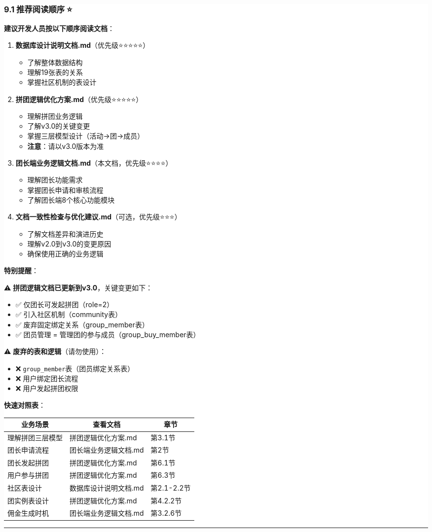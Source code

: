 ### 9.1 推荐阅读顺序 ⭐

**建议开发人员按以下顺序阅读文档**：

1. **数据库设计说明文档.md**（优先级⭐⭐⭐⭐⭐）
   - 了解整体数据结构
   - 理解19张表的关系
   - 掌握社区机制的表设计

2. **拼团逻辑优化方案.md**（优先级⭐⭐⭐⭐⭐）
   - 理解拼团业务逻辑
   - 了解v3.0的关键变更
   - 掌握三层模型设计（活动→团→成员）
   - **注意**：请以v3.0版本为准

3. **团长端业务逻辑文档.md**（本文档，优先级⭐⭐⭐⭐）
   - 理解团长功能需求
   - 掌握团长申请和审核流程
   - 了解团长端8个核心功能模块

4. **文档一致性检查与优化建议.md**（可选，优先级⭐⭐⭐）
   - 了解文档差异和演进历史
   - 理解v2.0到v3.0的变更原因
   - 确保使用正确的业务逻辑

**特别提醒**：

⚠️ **拼团逻辑文档已更新到v3.0**，关键变更如下：
- ✅ 仅团长可发起拼团（role=2）
- ✅ 引入社区机制（community表）
- ✅ 废弃固定绑定关系（group_member表）
- ✅ 团员管理 = 管理团的参与成员（group_buy_member表）

⚠️ **废弃的表和逻辑**（请勿使用）：
- ❌ `group_member`表（团员绑定关系表）
- ❌ 用户绑定团长流程
- ❌ 用户发起拼团权限

**快速对照表**：

| 业务场景 | 查看文档 | 章节 |
|---------|---------|------|
| 理解拼团三层模型 | 拼团逻辑优化方案.md | 第3.1节 |
| 团长申请流程 | 团长端业务逻辑文档.md | 第2节 |
| 团长发起拼团 | 拼团逻辑优化方案.md | 第6.1节 |
| 用户参与拼团 | 拼团逻辑优化方案.md | 第6.3节 |
| 社区表设计 | 数据库设计说明文档.md | 第2.1-2.2节 |
| 团实例表设计 | 拼团逻辑优化方案.md | 第4.2.2节 |
| 佣金生成时机 | 团长端业务逻辑文档.md | 第3.2.6节 |

---